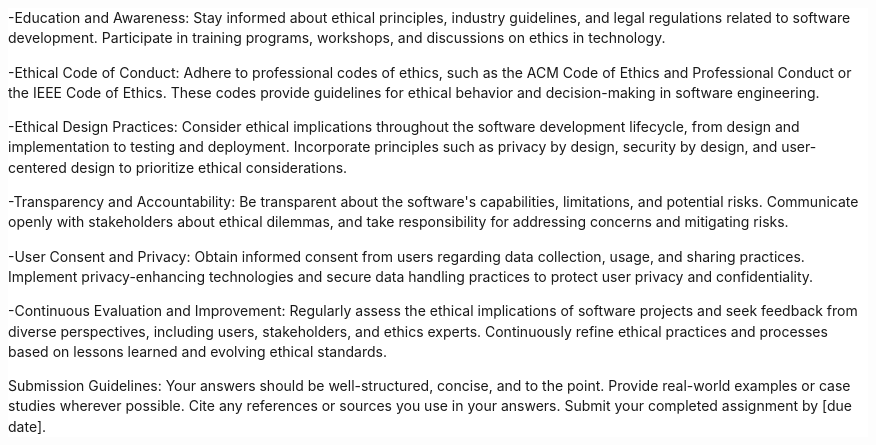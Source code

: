 -Education and Awareness: Stay informed about ethical principles, industry guidelines, and legal regulations related to software development. Participate in training programs, workshops, and discussions on ethics in technology.

-Ethical Code of Conduct: Adhere to professional codes of ethics, such as the ACM Code of Ethics and Professional Conduct or the IEEE Code of Ethics. These codes provide guidelines for ethical behavior and decision-making in software engineering.

-Ethical Design Practices: Consider ethical implications throughout the software development lifecycle, from design and implementation to testing and deployment. Incorporate principles such as privacy by design, security by design, and user-centered design to prioritize ethical considerations.

-Transparency and Accountability: Be transparent about the software's capabilities, limitations, and potential risks. Communicate openly with stakeholders about ethical dilemmas, and take responsibility for addressing concerns and mitigating risks.

-User Consent and Privacy: Obtain informed consent from users regarding data collection, usage, and sharing practices. Implement privacy-enhancing technologies and secure data handling practices to protect user privacy and confidentiality.

-Continuous Evaluation and Improvement: Regularly assess the ethical implications of software projects and seek feedback from diverse perspectives, including users, stakeholders, and ethics experts. Continuously refine ethical practices and processes based on lessons learned and evolving ethical standards.


Submission Guidelines:
Your answers should be well-structured, concise, and to the point.
Provide real-world examples or case studies wherever possible.
Cite any references or sources you use in your answers.
Submit your completed assignment by [due date].

